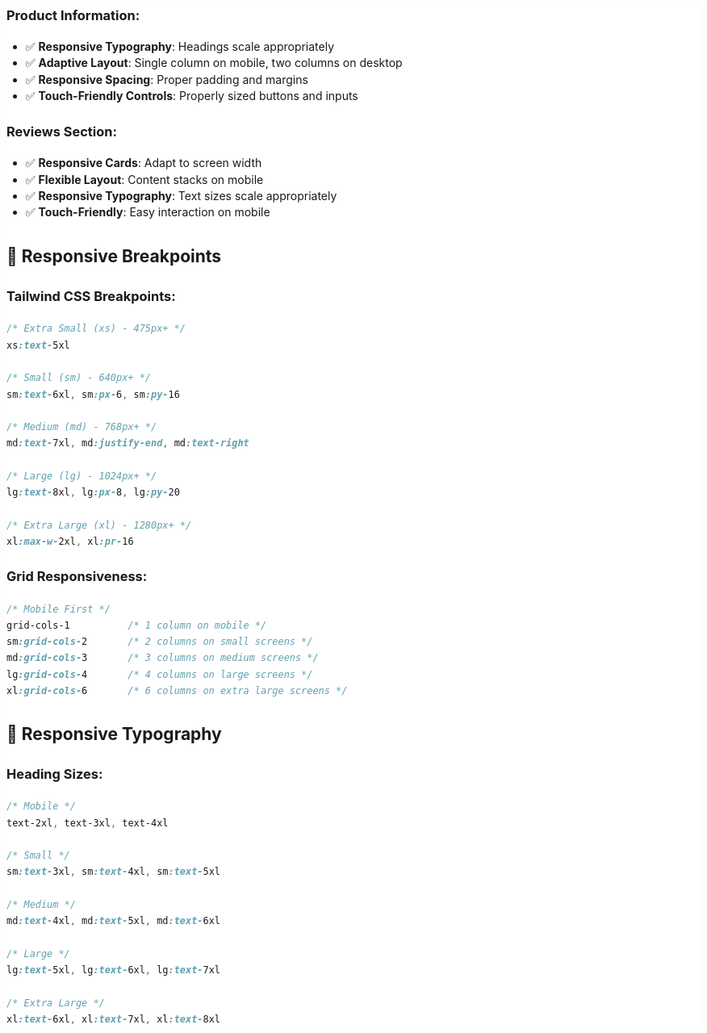 ### **Product Information**:
- ✅ **Responsive Typography**: Headings scale appropriately
- ✅ **Adaptive Layout**: Single column on mobile, two columns on desktop
- ✅ **Responsive Spacing**: Proper padding and margins
- ✅ **Touch-Friendly Controls**: Properly sized buttons and inputs

### **Reviews Section**:
- ✅ **Responsive Cards**: Adapt to screen width
- ✅ **Flexible Layout**: Content stacks on mobile
- ✅ **Responsive Typography**: Text sizes scale appropriately
- ✅ **Touch-Friendly**: Easy interaction on mobile

## 🎯 Responsive Breakpoints

### **Tailwind CSS Breakpoints**:
```css
/* Extra Small (xs) - 475px+ */
xs:text-5xl

/* Small (sm) - 640px+ */
sm:text-6xl, sm:px-6, sm:py-16

/* Medium (md) - 768px+ */
md:text-7xl, md:justify-end, md:text-right

/* Large (lg) - 1024px+ */
lg:text-8xl, lg:px-8, lg:py-20

/* Extra Large (xl) - 1280px+ */
xl:max-w-2xl, xl:pr-16
```

### **Grid Responsiveness**:
```css
/* Mobile First */
grid-cols-1          /* 1 column on mobile */
sm:grid-cols-2       /* 2 columns on small screens */
md:grid-cols-3       /* 3 columns on medium screens */
lg:grid-cols-4       /* 4 columns on large screens */
xl:grid-cols-6       /* 6 columns on extra large screens */
```

## 📐 Responsive Typography

### **Heading Sizes**:
```css
/* Mobile */
text-2xl, text-3xl, text-4xl

/* Small */
sm:text-3xl, sm:text-4xl, sm:text-5xl

/* Medium */
md:text-4xl, md:text-5xl, md:text-6xl

/* Large */
lg:text-5xl, lg:text-6xl, lg:text-7xl

/* Extra Large */
xl:text-6xl, xl:text-7xl, xl:text-8xl
```
